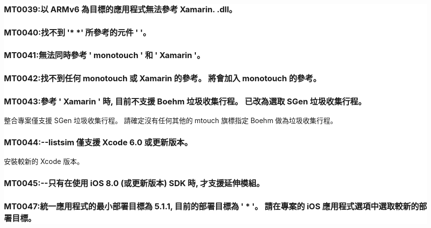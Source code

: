 <a name="MT0039" />

### <a name="mt0039-applications-targeting-armv6-cannot-reference-xamariniosdll"></a>MT0039:以 ARMv6 為目標的應用程式無法參考 Xamarin. .dll。

<a name="MT0040" />

### <a name="mt0040-could-not-find-the-assembly--referenced-by-"></a>MT0040:找不到 '\* \*' 所參考的元件 ' '。

<a name="MT0041" />

### <a name="mt0041-cannot-reference-both-monotouchdll-and-xamariniosdll"></a>MT0041:無法同時參考 ' monotouch ' 和 ' Xamarin '。

<a name="MT0042" />

### <a name="mt0042-no-reference-to-either-monotouchdll-or-xamariniosdll-was-found-a-reference-to-monotouchdll-will-be-added"></a>MT0042:找不到任何 monotouch 或 Xamarin 的參考。 將會加入 monotouch 的參考。

<a name="MT0043" />

### <a name="mt0043-the-boehm-garbage-collector-is-currently-not-supported-when-referencing-xamariniosdll-the-sgen-garbage-collector-has-been-selected-instead"></a>MT0043:參考 ' Xamarin ' 時, 目前不支援 Boehm 垃圾收集行程。 已改為選取 SGen 垃圾收集行程。

整合專案僅支援 SGen 垃圾收集行程。 請確定沒有任何其他的 mtouch 旗標指定 Boehm 做為垃圾收集行程。

<a name="MT0044" />

### <a name="mt0044---listsim-is-only-supported-with-xcode-60-or-later"></a>MT0044:--listsim 僅支援 Xcode 6.0 或更新版本。

安裝較新的 Xcode 版本。

<a name="MT0045" />

### <a name="mt0045---extension-is-only-supported-when-using-the-ios-80-or-later-sdk"></a>MT0045:--只有在使用 iOS 8.0 (或更新版本) SDK 時, 才支援延伸模組。



<a name="MT0047" />

### <a name="mt0047-the-minimum-deployment-target-for-unified-applications-is-511-the-current-deployment-target-is--please-select-a-newer-deployment-target-in-your-projects-ios-application-options"></a>MT0047:統一應用程式的最小部署目標為 5.1.1, 目前的部署目標為 ' * '。 請在專案的 iOS 應用程式選項中選取較新的部署目標。
